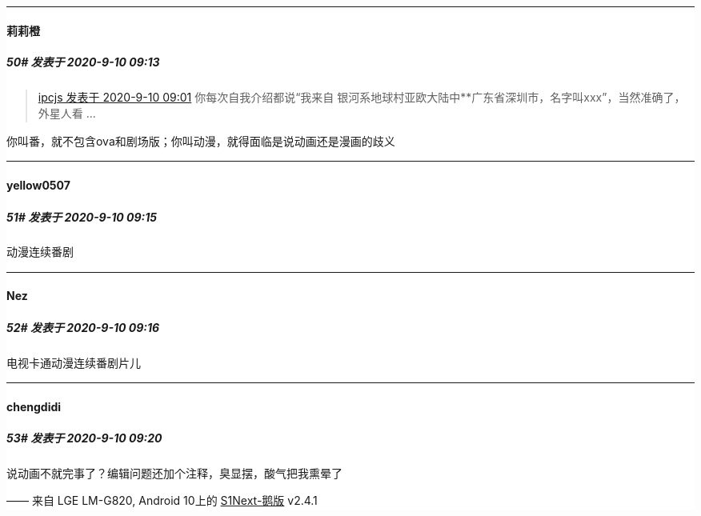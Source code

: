 




*****

####  莉莉橙  
##### 50#       发表于 2020-9-10 09:13



<blockquote><a href="httphttps://bbs.saraba1st.com/2b/forum.php?mod=redirect&amp;goto=findpost&amp;pid=48693246&amp;ptid=1959093" target="_blank">ipcjs 发表于 2020-9-10 09:01</a>
你每次自我介绍都说“我来自 银河系地球村亚欧大陆中**广东省深圳市，名字叫xxx”，当然准确了，外星人看 ...</blockquote>
你叫番，就不包含ova和剧场版；你叫动漫，就得面临是说动画还是漫画的歧义







*****

####  yellow0507  
##### 51#       发表于 2020-9-10 09:15




动漫连续番剧







*****

####  Nez  
##### 52#       发表于 2020-9-10 09:16




电视卡通动漫连续番剧片儿







*****

####  chengdidi  
##### 53#       发表于 2020-9-10 09:20




说动画不就完事了？编辑问题还加个注释，臭显摆，酸气把我熏晕了

—— 来自 LGE LM-G820, Android 10上的 [S1Next-鹅版](https://github.com/ykrank/S1-Next/releases) v2.4.1



